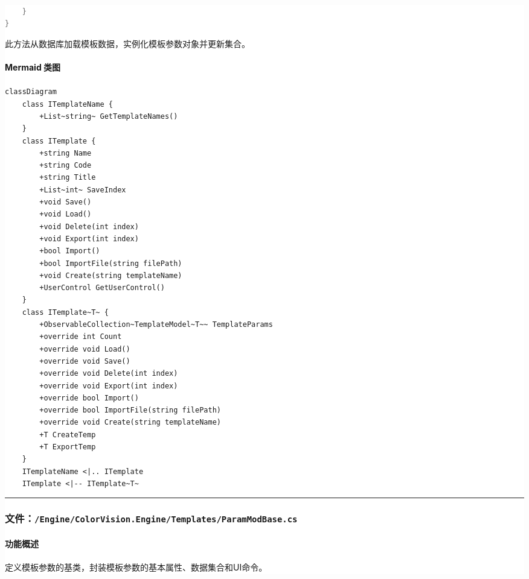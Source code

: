 ```csharp
    }
}
```

此方法从数据库加载模板数据，实例化模板参数对象并更新集合。

#### Mermaid 类图

```mermaid
classDiagram
    class ITemplateName {
        +List~string~ GetTemplateNames()
    }
    class ITemplate {
        +string Name
        +string Code
        +string Title
        +List~int~ SaveIndex
        +void Save()
        +void Load()
        +void Delete(int index)
        +void Export(int index)
        +bool Import()
        +bool ImportFile(string filePath)
        +void Create(string templateName)
        +UserControl GetUserControl()
    }
    class ITemplate~T~ {
        +ObservableCollection~TemplateModel~T~~ TemplateParams
        +override int Count
        +override void Load()
        +override void Save()
        +override void Delete(int index)
        +override void Export(int index)
        +override bool Import()
        +override bool ImportFile(string filePath)
        +override void Create(string templateName)
        +T CreateTemp
        +T ExportTemp
    }
    ITemplateName <|.. ITemplate
    ITemplate <|-- ITemplate~T~
```

---

### 文件：`/Engine/ColorVision.Engine/Templates/ParamModBase.cs`

#### 功能概述
定义模板参数的基类，封装模板参数的基本属性、数据集合和UI命令。
